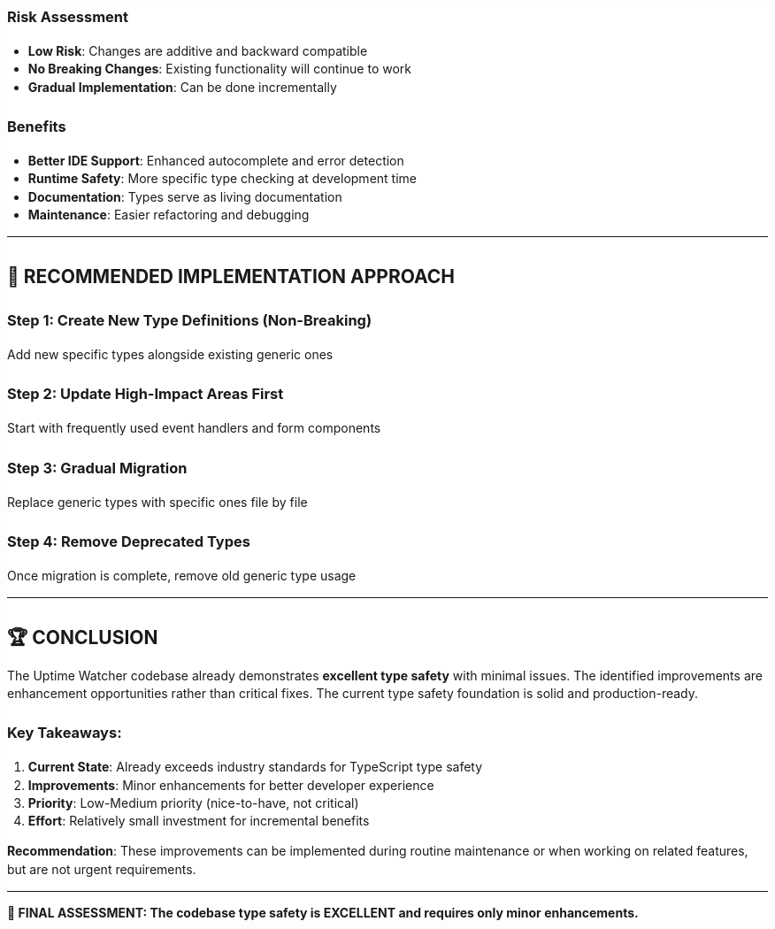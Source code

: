 ### **Risk Assessment**
- **Low Risk**: Changes are additive and backward compatible
- **No Breaking Changes**: Existing functionality will continue to work
- **Gradual Implementation**: Can be done incrementally

### **Benefits**
- **Better IDE Support**: Enhanced autocomplete and error detection
- **Runtime Safety**: More specific type checking at development time
- **Documentation**: Types serve as living documentation
- **Maintenance**: Easier refactoring and debugging

---

## **🔄 RECOMMENDED IMPLEMENTATION APPROACH**

### **Step 1: Create New Type Definitions (Non-Breaking)**
Add new specific types alongside existing generic ones

### **Step 2: Update High-Impact Areas First**
Start with frequently used event handlers and form components

### **Step 3: Gradual Migration**
Replace generic types with specific ones file by file

### **Step 4: Remove Deprecated Types**
Once migration is complete, remove old generic type usage

---

## **🏆 CONCLUSION**

The Uptime Watcher codebase already demonstrates **excellent type safety** with minimal issues. The identified improvements are enhancement opportunities rather than critical fixes. The current type safety foundation is solid and production-ready.

### **Key Takeaways:**
1. **Current State**: Already exceeds industry standards for TypeScript type safety
2. **Improvements**: Minor enhancements for better developer experience
3. **Priority**: Low-Medium priority (nice-to-have, not critical)
4. **Effort**: Relatively small investment for incremental benefits

**Recommendation**: These improvements can be implemented during routine maintenance or when working on related features, but are not urgent requirements.

---

**📝 FINAL ASSESSMENT: The codebase type safety is EXCELLENT and requires only minor enhancements.**
